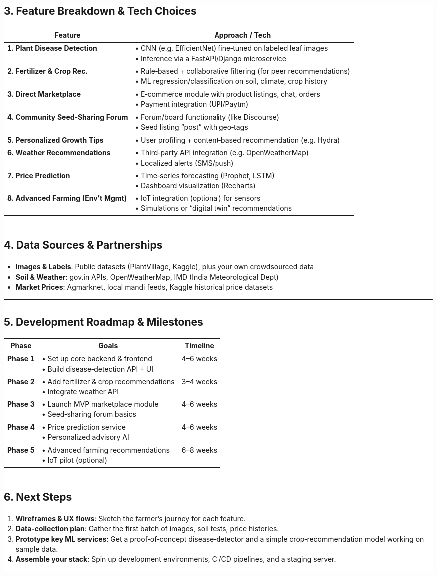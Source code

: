 
## 3. Feature Breakdown & Tech Choices

| Feature                              | Approach / Tech                                                                                                                    |
| ------------------------------------ | ---------------------------------------------------------------------------------------------------------------------------------- |
| **1. Plant Disease Detection**       | • CNN (e.g. EfficientNet) fine‑tuned on labeled leaf images<br>• Inference via a FastAPI/Django microservice                       |
| **2. Fertilizer & Crop Rec.**        | • Rule‑based + collaborative filtering (for peer recommendations)<br>• ML regression/classification on soil, climate, crop history |
| **3. Direct Marketplace**            | • E‑commerce module with product listings, chat, orders<br>• Payment integration (UPI/Paytm)                                       |
| **4. Community Seed‑Sharing Forum**  | • Forum/board functionality (like Discourse)<br>• Seed listing “post” with geo‑tags                                                |
| **5. Personalized Growth Tips**      | • User profiling + content‑based recommendation (e.g. Hydra)                                                                       |
| **6. Weather Recommendations**       | • Third‑party API integration (e.g. OpenWeatherMap)<br>• Localized alerts (SMS/push)                                               |
| **7. Price Prediction**              | • Time‑series forecasting (Prophet, LSTM)<br>• Dashboard visualization (Recharts)                                                  |
| **8. Advanced Farming (Env’t Mgmt)** | • IoT integration (optional) for sensors<br>• Simulations or “digital twin” recommendations                                        |

---

## 4. Data Sources & Partnerships

* **Images & Labels**: Public datasets (PlantVillage, Kaggle), plus your own crowdsourced data
* **Soil & Weather**: gov.in APIs, OpenWeatherMap, IMD (India Meteorological Dept)
* **Market Prices**: Agmarknet, local mandi feeds, Kaggle historical price datasets

---

## 5. Development Roadmap & Milestones

| Phase       | Goals                                                                  | Timeline  |
| ----------- | ---------------------------------------------------------------------- | --------- |
| **Phase 1** | • Set up core backend & frontend<br>• Build disease‑detection API + UI | 4–6 weeks |
| **Phase 2** | • Add fertilizer & crop recommendations<br>• Integrate weather API     | 3–4 weeks |
| **Phase 3** | • Launch MVP marketplace module<br>• Seed‑sharing forum basics         | 4–6 weeks |
| **Phase 4** | • Price prediction service<br>• Personalized advisory AI               | 4–6 weeks |
| **Phase 5** | • Advanced farming recommendations<br>• IoT pilot (optional)           | 6–8 weeks |

---

## 6. Next Steps

1. **Wireframes & UX flows**: Sketch the farmer’s journey for each feature.
2. **Data‑collection plan**: Gather the first batch of images, soil tests, price histories.
3. **Prototype key ML services**: Get a proof‑of‑concept disease‑detector and a simple crop‑recommendation model working on sample data.
4. **Assemble your stack**: Spin up development environments, CI/CD pipelines, and a staging server.

---